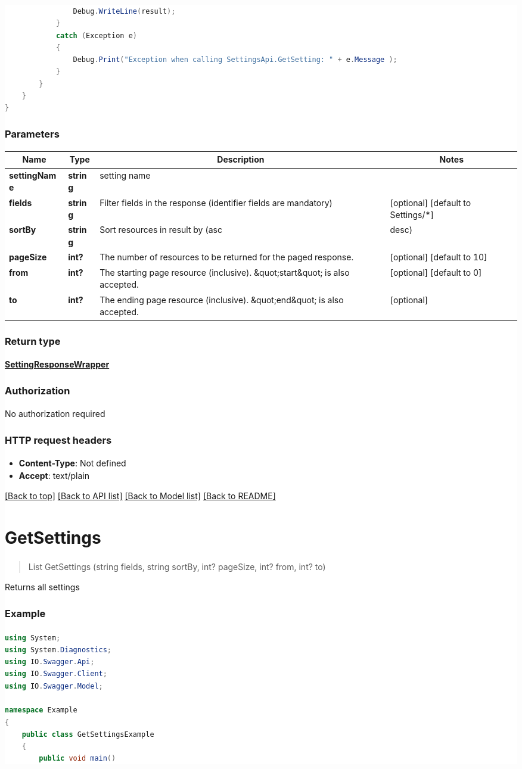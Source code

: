 ```csharp
                Debug.WriteLine(result);
            }
            catch (Exception e)
            {
                Debug.Print("Exception when calling SettingsApi.GetSetting: " + e.Message );
            }
        }
    }
}
```

### Parameters

Name | Type | Description  | Notes
------------- | ------------- | ------------- | -------------
 **settingName** | **string**| setting name | 
 **fields** | **string**| Filter fields in the response (identifier fields are mandatory) | [optional] [default to Settings/*]
 **sortBy** | **string**| Sort resources in result by (asc | desc) | [optional] 
 **pageSize** | **int?**| The number of resources to be returned for the paged response. | [optional] [default to 10]
 **from** | **int?**| The starting page resource (inclusive).  \&quot;start\&quot; is also accepted. | [optional] [default to 0]
 **to** | **int?**| The ending page resource (inclusive).  \&quot;end\&quot; is also accepted. | [optional] 

### Return type

[**SettingResponseWrapper**](SettingResponseWrapper.md)

### Authorization

No authorization required

### HTTP request headers

 - **Content-Type**: Not defined
 - **Accept**: text/plain

[[Back to top]](#) [[Back to API list]](../README.md#documentation-for-api-endpoints) [[Back to Model list]](../README.md#documentation-for-models) [[Back to README]](../README.md)

<a name="getsettings"></a>
# **GetSettings**
> List<SettingResponseWrapper> GetSettings (string fields, string sortBy, int? pageSize, int? from, int? to)

Returns all settings



### Example
```csharp
using System;
using System.Diagnostics;
using IO.Swagger.Api;
using IO.Swagger.Client;
using IO.Swagger.Model;

namespace Example
{
    public class GetSettingsExample
    {
        public void main()
```